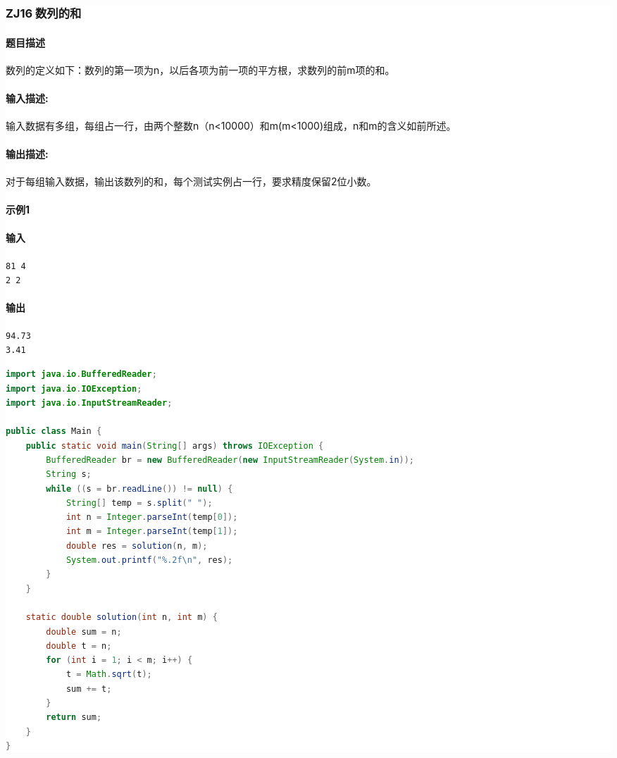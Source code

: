 ### ZJ16 数列的和

#### 题目描述

数列的定义如下：数列的第一项为n，以后各项为前一项的平方根，求数列的前m项的和。

#### 输入描述:

输入数据有多组，每组占一行，由两个整数n（n<10000）和m(m<1000)组成，n和m的含义如前所述。

#### 输出描述:

对于每组输入数据，输出该数列的和，每个测试实例占一行，要求精度保留2位小数。

#### 示例1

#### 输入

```
81 4
2 2
```

#### 输出

```
94.73
3.41
```

```java
import java.io.BufferedReader;
import java.io.IOException;
import java.io.InputStreamReader;

public class Main {
    public static void main(String[] args) throws IOException {
        BufferedReader br = new BufferedReader(new InputStreamReader(System.in));
        String s;
        while ((s = br.readLine()) != null) {
            String[] temp = s.split(" ");
            int n = Integer.parseInt(temp[0]);
            int m = Integer.parseInt(temp[1]);
            double res = solution(n, m);
            System.out.printf("%.2f\n", res);
        }
    }

    static double solution(int n, int m) {
        double sum = n;
        double t = n;
        for (int i = 1; i < m; i++) {
            t = Math.sqrt(t);
            sum += t;
        }
        return sum;
    }
}
```
